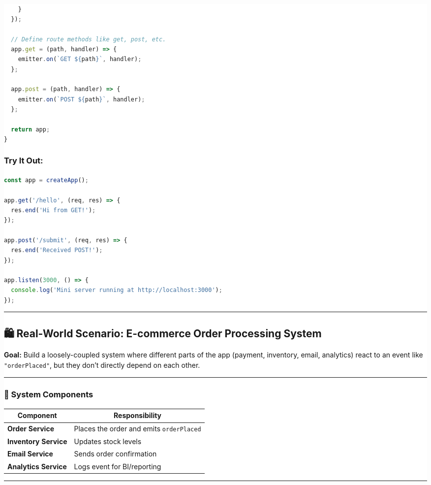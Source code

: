 ```javascript
    }
  });

  // Define route methods like get, post, etc.
  app.get = (path, handler) => {
    emitter.on(`GET ${path}`, handler);
  };

  app.post = (path, handler) => {
    emitter.on(`POST ${path}`, handler);
  };

  return app;
}
```

### Try It Out:
```javascript
const app = createApp();

app.get('/hello', (req, res) => {
  res.end('Hi from GET!');
});

app.post('/submit', (req, res) => {
  res.end('Received POST!');
});

app.listen(3000, () => {
  console.log('Mini server running at http://localhost:3000');
});
```

---



## 🛍️ Real-World Scenario: E-commerce Order Processing System

**Goal:** Build a loosely-coupled system where different parts of the app (payment, inventory, email, analytics) react to an event like `"orderPlaced"`, but they don’t directly depend on each other.

---

### 🧱 System Components

| Component           | Responsibility                        |
|---------------------|---------------------------------------|
| **Order Service**   | Places the order and emits `orderPlaced` |
| **Inventory Service** | Updates stock levels                  |
| **Email Service**   | Sends order confirmation              |
| **Analytics Service** | Logs event for BI/reporting           |

---